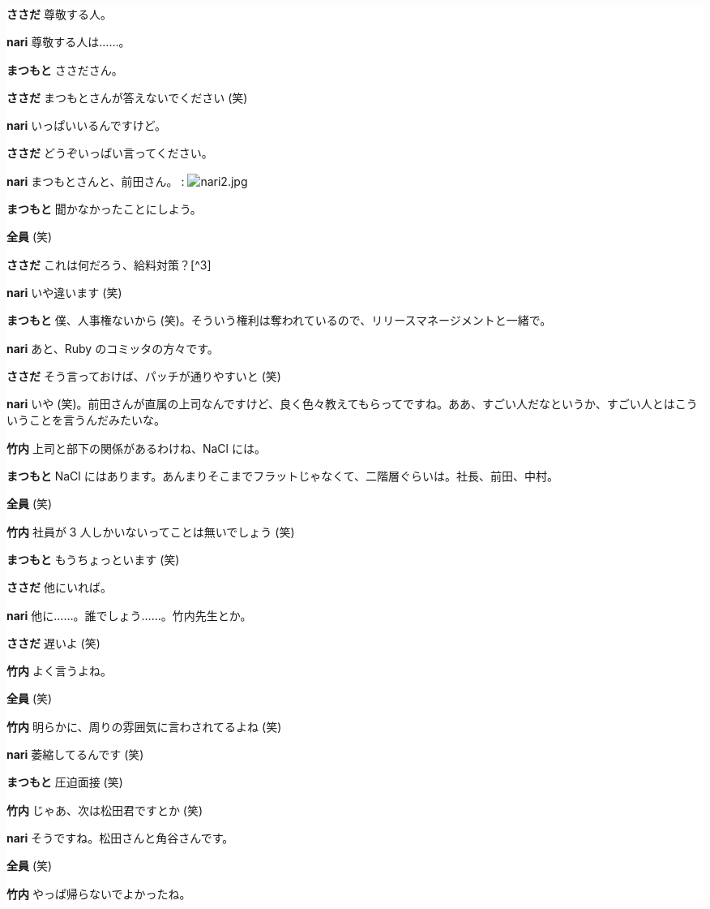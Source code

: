 __ささだ__ 尊敬する人。

__nari__ 尊敬する人は……。

__まつもと__ ささださん。

__ささだ__ まつもとさんが答えないでください (笑)

__nari__ いっぱいいるんですけど。

__ささだ__ どうぞいっぱい言ってください。

__nari__ まつもとさんと、前田さん。
: ![nari2.jpg]({{base}}{{site.baseurl}}/images/0028-Hotlinks/nari2.jpg)

__まつもと__ 聞かなかったことにしよう。

__全員__ (笑)

__ささだ__ これは何だろう、給料対策？[^3]

__nari__ いや違います (笑)

__まつもと__ 僕、人事権ないから (笑)。そういう権利は奪われているので、リリースマネージメントと一緒で。

__nari__ あと、Ruby のコミッタの方々です。

__ささだ__ そう言っておけば、パッチが通りやすいと (笑)

__nari__ いや (笑)。前田さんが直属の上司なんですけど、良く色々教えてもらってですね。ああ、すごい人だなというか、すごい人とはこういうことを言うんだみたいな。

__竹内__ 上司と部下の関係があるわけね、NaCl には。

__まつもと__ NaCl にはあります。あんまりそこまでフラットじゃなくて、二階層ぐらいは。社長、前田、中村。

__全員__ (笑)

__竹内__ 社員が 3 人しかいないってことは無いでしょう (笑)

__まつもと__ もうちょっといます (笑)

__ささだ__ 他にいれば。

__nari__ 他に……。誰でしょう……。竹内先生とか。

__ささだ__ 遅いよ (笑)

__竹内__ よく言うよね。

__全員__ (笑)

__竹内__ 明らかに、周りの雰囲気に言わされてるよね (笑)

__nari__ 萎縮してるんです (笑)

__まつもと__ 圧迫面接 (笑)

__竹内__ じゃあ、次は松田君ですとか (笑)

__nari__ そうですね。松田さんと角谷さんです。

__全員__ (笑)

__竹内__ やっぱ帰らないでよかったね。
